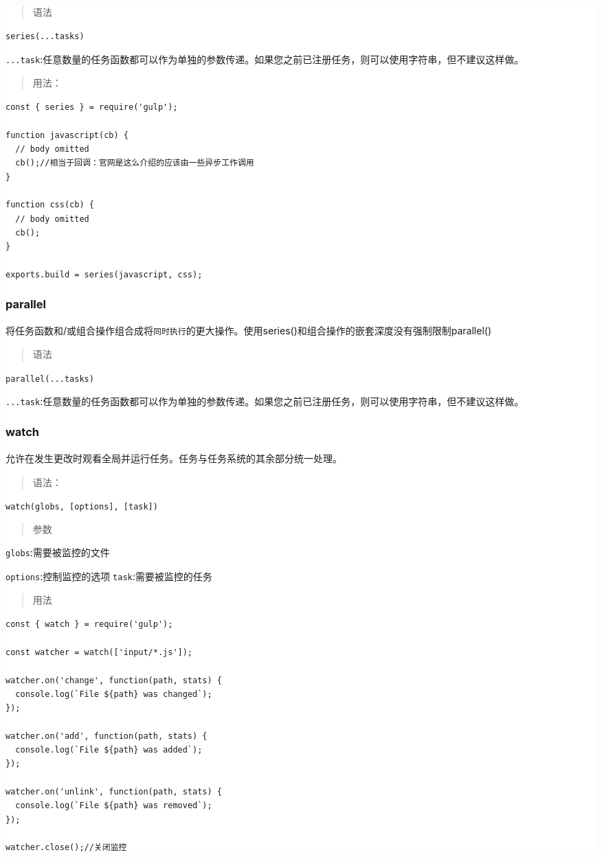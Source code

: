 > 语法
```
series(...tasks)
```
`...task`:任意数量的任务函数都可以作为单独的参数传递。如果您之前已注册任务，则可以使用字符串，但不建议这样做。

> 用法：
```
const { series } = require('gulp');

function javascript(cb) {
  // body omitted
  cb();//相当于回调：官网是这么介绍的应该由一些异步工作调用
}

function css(cb) {
  // body omitted
  cb();
}

exports.build = series(javascript, css);
```
### parallel

将任务函数和/或组合操作组合成将`同时执行`的更大操作。使用series()和组合操作的嵌套深度没有强制限制parallel()

> 语法
```
parallel(...tasks)
```
`...task`:任意数量的任务函数都可以作为单独的参数传递。如果您之前已注册任务，则可以使用字符串，但不建议这样做。

### watch

允许在发生更改时观看全局并运行任务。任务与任务系统的其余部分统一处理。

> 语法：
```
watch(globs, [options], [task])
```
> 参数

`globs`:需要被监控的文件

`options`:控制监控的选项
`task`:需要被监控的任务

>用法
```
const { watch } = require('gulp');

const watcher = watch(['input/*.js']);

watcher.on('change', function(path, stats) {
  console.log(`File ${path} was changed`);
});

watcher.on('add', function(path, stats) {
  console.log(`File ${path} was added`);
});

watcher.on('unlink', function(path, stats) {
  console.log(`File ${path} was removed`);
});

watcher.close();//关闭监控
```